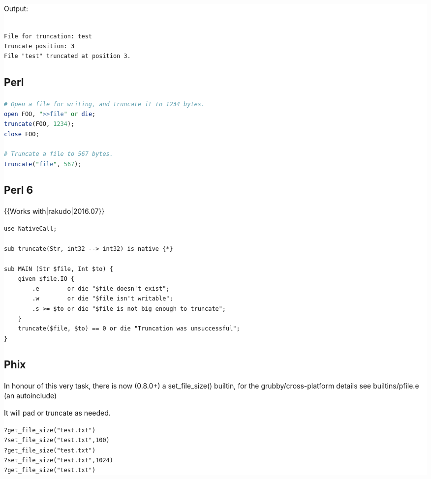 Output:

```txt

File for truncation: test
Truncate position: 3
File "test" truncated at position 3.

```



## Perl


```perl
# Open a file for writing, and truncate it to 1234 bytes.
open FOO, ">>file" or die;
truncate(FOO, 1234);
close FOO;

# Truncate a file to 567 bytes.
truncate("file", 567);
```


## Perl 6

{{Works with|rakudo|2016.07}}

```perl6
use NativeCall;

sub truncate(Str, int32 --> int32) is native {*}

sub MAIN (Str $file, Int $to) {
    given $file.IO { 
        .e        or die "$file doesn't exist";
        .w        or die "$file isn't writable";
        .s >= $to or die "$file is not big enough to truncate";
    }
    truncate($file, $to) == 0 or die "Truncation was unsuccessful";
}
```



## Phix

In honour of this very task, there is now (0.8.0+) a set_file_size() builtin, for the grubby/cross-platform details see builtins/pfile.e (an autoinclude)

It will pad or truncate as needed.

```Phix
?get_file_size("test.txt")
?set_file_size("test.txt",100)
?get_file_size("test.txt")
?set_file_size("test.txt",1024)
?get_file_size("test.txt")
```
